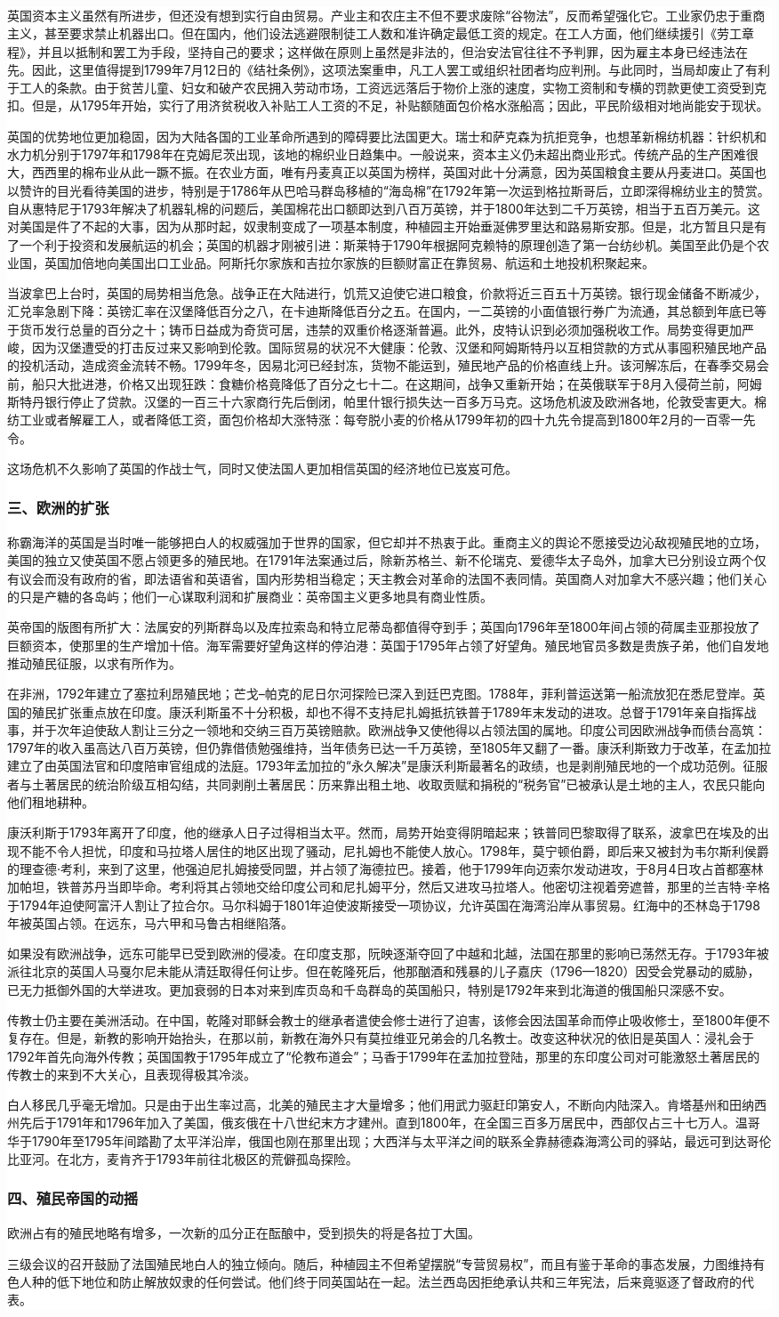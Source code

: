 英国资本主义虽然有所进步，但还没有想到实行自由贸易。产业主和农庄主不但不要求废除“谷物法”，反而希望强化它。工业家仍忠于重商主义，甚至要求禁止机器出口。但在国内，他们设法逃避限制徒工人数和准许确定最低工资的规定。在工人方面，他们继续援引《劳工章程》，并且以抵制和罢工为手段，坚持自己的要求；这样做在原则上虽然是非法的，但治安法官往往不予判罪，因为雇主本身已经违法在先。因此，这里值得提到1799年7月12日的《结社条例》，这项法案重申，凡工人罢工或组织社团者均应判刑。与此同时，当局却废止了有利于工人的条款。由于贫苦儿童、妇女和破产农民拥入劳动市场，工资远远落后于物价上涨的速度，实物工资制和专横的罚款更使工资受到克扣。但是，从1795年开始，实行了用济贫税收入补贴工人工资的不足，补贴额随面包价格水涨船高；因此，平民阶级相对地尚能安于现状。

英国的优势地位更加稳固，因为大陆各国的工业革命所遇到的障碍要比法国更大。瑞士和萨克森为抗拒竞争，也想革新棉纺机器：针织机和水力机分别于1797年和1798年在克姆尼茨出现，该地的棉织业日趋集中。一般说来，资本主义仍未超出商业形式。传统产品的生产困难很大，西西里的棉布业从此一蹶不振。在农业方面，唯有丹麦真正以英国为榜样，英国对此十分满意，因为英国粮食主要从丹麦进口。英国也以赞许的目光看待美国的进步，特别是于1786年从巴哈马群岛移植的“海岛棉”在1792年第一次运到格拉斯哥后，立即深得棉纺业主的赞赏。自从惠特尼于1793年解决了机器轧棉的问题后，美国棉花出口额即达到八百万英镑，并于1800年达到二千万英镑，相当于五百万美元。这对美国是件了不起的大事，因为从那时起，奴隶制变成了一项基本制度，种植园主开始垂涎佛罗里达和路易斯安那。但是，北方暂且只是有了一个利于投资和发展航运的机会；英国的机器才刚被引进：斯莱特于1790年根据阿克赖特的原理创造了第一台纺纱机。美国至此仍是个农业国，英国加倍地向美国出口工业品。阿斯托尔家族和吉拉尔家族的巨额财富正在靠贸易、航运和土地投机积聚起来。

当波拿巴上台时，英国的局势相当危急。战争正在大陆进行，饥荒又迫使它进口粮食，价款将近三百五十万英镑。银行现金储备不断减少，汇兑率急剧下降：英镑汇率在汉堡降低百分之八，在卡迪斯降低百分之五。在国内，一二英镑的小面值银行券广为流通，其总额到年底已等于货币发行总量的百分之十；铸币日益成为奇货可居，违禁的双重价格逐渐普遍。此外，皮特认识到必须加强税收工作。局势变得更加严峻，因为汉堡遭受的打击反过来又影响到伦敦。国际贸易的状况不大健康：伦敦、汉堡和阿姆斯特丹以互相贷款的方式从事囤积殖民地产品的投机活动，造成资金流转不畅。1799年冬，因易北河已经封冻，货物不能运到，殖民地产品的价格直线上升。该河解冻后，在春季交易会前，船只大批进港，价格又出现狂跌：食糖价格竟降低了百分之七十二。在这期间，战争又重新开始；在英俄联军于8月入侵荷兰前，阿姆斯特丹银行停止了贷款。汉堡的一百三十六家商行先后倒闭，帕里什银行损失达一百多万马克。这场危机波及欧洲各地，伦敦受害更大。棉纺工业或者解雇工人，或者降低工资，面包价格却大涨特涨：每夸脱小麦的价格从1799年初的四十九先令提高到1800年2月的一百零一先令。

这场危机不久影响了英国的作战士气，同时又使法国人更加相信英国的经济地位已岌岌可危。

### 三、欧洲的扩张

称霸海洋的英国是当时唯一能够把白人的权威强加于世界的国家，但它却并不热衷于此。重商主义的舆论不愿接受边沁敌视殖民地的立场，美国的独立又使英国不愿占领更多的殖民地。在1791年法案通过后，除新苏格兰、新不伦瑞克、爱德华太子岛外，加拿大已分别设立两个仅有议会而没有政府的省，即法语省和英语省，国内形势相当稳定；天主教会对革命的法国不表同情。英国商人对加拿大不感兴趣；他们关心的只是产糖的各岛屿；他们一心谋取利润和扩展商业：英帝国主义更多地具有商业性质。

英帝国的版图有所扩大：法属安的列斯群岛以及库拉索岛和特立尼蒂岛都值得夺到手；英国向1796年至1800年间占领的荷属圭亚那投放了巨额资本，使那里的生产增加十倍。海军需要好望角这样的停泊港：英国于1795年占领了好望角。殖民地官员多数是贵族子弟，他们自发地推动殖民征服，以求有所作为。

在非洲，1792年建立了塞拉利昂殖民地；芒戈–帕克的尼日尔河探险已深入到廷巴克图。1788年，菲利普运送第一船流放犯在悉尼登岸。英国的殖民扩张重点放在印度。康沃利斯虽不十分积极，却也不得不支持尼扎姆抵抗铁普于1789年末发动的进攻。总督于1791年亲自指挥战事，并于次年迫使敌人割让三分之一领地和交纳三百万英镑赔款。欧洲战争又使他得以占领法国的属地。印度公司因欧洲战争而债台高筑：1797年的收入虽高达八百万英镑，但仍靠借债勉强维持，当年债务已达一千万英镑，至1805年又翻了一番。康沃利斯致力于改革，在孟加拉建立了由英国法官和印度陪审官组成的法庭。1793年孟加拉的“永久解决”是康沃利斯最著名的政绩，也是剥削殖民地的一个成功范例。征服者与土著居民的统治阶级互相勾结，共同剥削土著居民：历来靠出租土地、收取贡赋和捐税的“税务官”已被承认是土地的主人，农民只能向他们租地耕种。

康沃利斯于1793年离开了印度，他的继承人日子过得相当太平。然而，局势开始变得阴暗起来；铁普同巴黎取得了联系，波拿巴在埃及的出现不能不令人担忧，印度和马拉塔人居住的地区出现了骚动，尼扎姆也不能使人放心。1798年，莫宁顿伯爵，即后来又被封为韦尔斯利侯爵的理查德·考利，来到了这里，他强迫尼扎姆接受同盟，并占领了海德拉巴。接着，他于1799年向迈索尔发动进攻，于8月4日攻占首都塞林加帕坦，铁普苏丹当即毕命。考利将其占领地交给印度公司和尼扎姆平分，然后又进攻马拉塔人。他密切注视着旁遮普，那里的兰吉特·辛格于1794年迫使阿富汗人割让了拉合尔。马尔科姆于1801年迫使波斯接受一项协议，允许英国在海湾沿岸从事贸易。红海中的丕林岛于1798年被英国占领。在远东，马六甲和马鲁古相继陷落。

如果没有欧洲战争，远东可能早已受到欧洲的侵凌。在印度支那，阮映逐渐夺回了中越和北越，法国在那里的影响已荡然无存。于1793年被派往北京的英国人马戛尔尼未能从清廷取得任何让步。但在乾隆死后，他那酗酒和残暴的儿子嘉庆（1796—1820）因受会党暴动的威胁，已无力抵御外国的大举进攻。更加衰弱的日本对来到库页岛和千岛群岛的英国船只，特别是1792年来到北海道的俄国船只深感不安。

传教士仍主要在美洲活动。在中国，乾隆对耶稣会教士的继承者遣使会修士进行了迫害，该修会因法国革命而停止吸收修士，至1800年便不复存在。但是，新教的影响开始抬头，在那以前，新教在海外只有莫拉维亚兄弟会的几名教士。改变这种状况的依旧是英国人：浸礼会于1792年首先向海外传教；英国国教于1795年成立了“伦教布道会”；马香于1799年在孟加拉登陆，那里的东印度公司对可能激怒土著居民的传教士的来到不大关心，且表现得极其冷淡。

白人移民几乎毫无增加。只是由于出生率过高，北美的殖民主才大量增多；他们用武力驱赶印第安人，不断向内陆深入。肯塔基州和田纳西州先后于1791年和1796年加入了美国，俄亥俄在十八世纪末方才建州。直到1800年，在全国三百多万居民中，西部仅占三十七万人。温哥华于1790年至1795年间踏勘了太平洋沿岸，俄国也刚在那里出现；大西洋与太平洋之间的联系全靠赫德森海湾公司的驿站，最远可到达哥伦比亚河。在北方，麦肯齐于1793年前往北极区的荒僻孤岛探险。

### 四、殖民帝国的动摇

欧洲占有的殖民地略有增多，一次新的瓜分正在酝酿中，受到损失的将是各拉丁大国。

三级会议的召开鼓励了法国殖民地白人的独立倾向。随后，种植园主不但希望摆脱“专营贸易权”，而且有鉴于革命的事态发展，力图维持有色人种的低下地位和防止解放奴隶的任何尝试。他们终于同英国站在一起。法兰西岛因拒绝承认共和三年宪法，后来竟驱逐了督政府的代表。
